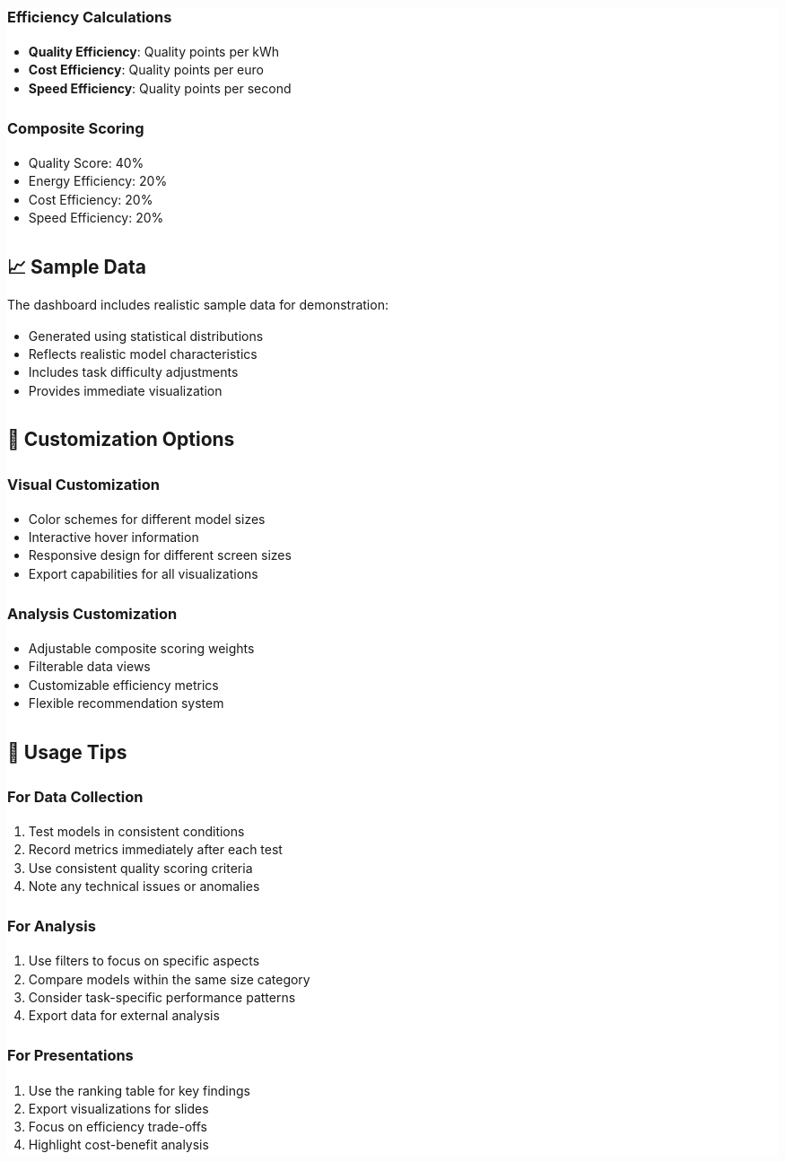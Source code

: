 ### Efficiency Calculations
- **Quality Efficiency**: Quality points per kWh
- **Cost Efficiency**: Quality points per euro
- **Speed Efficiency**: Quality points per second

### Composite Scoring
- Quality Score: 40%
- Energy Efficiency: 20%
- Cost Efficiency: 20%
- Speed Efficiency: 20%

## 📈 Sample Data

The dashboard includes realistic sample data for demonstration:
- Generated using statistical distributions
- Reflects realistic model characteristics
- Includes task difficulty adjustments
- Provides immediate visualization

## 🎨 Customization Options

### Visual Customization
- Color schemes for different model sizes
- Interactive hover information
- Responsive design for different screen sizes
- Export capabilities for all visualizations

### Analysis Customization
- Adjustable composite scoring weights
- Filterable data views
- Customizable efficiency metrics
- Flexible recommendation system

## 📱 Usage Tips

### For Data Collection
1. Test models in consistent conditions
2. Record metrics immediately after each test
3. Use consistent quality scoring criteria
4. Note any technical issues or anomalies

### For Analysis
1. Use filters to focus on specific aspects
2. Compare models within the same size category
3. Consider task-specific performance patterns
4. Export data for external analysis

### For Presentations
1. Use the ranking table for key findings
2. Export visualizations for slides
3. Focus on efficiency trade-offs
4. Highlight cost-benefit analysis
